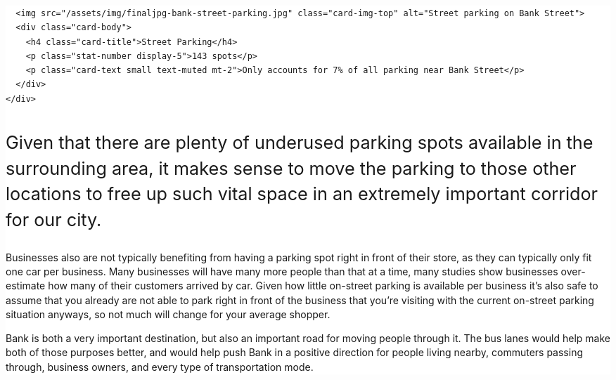       <img src="/assets/img/finaljpg-bank-street-parking.jpg" class="card-img-top" alt="Street parking on Bank Street">
      <div class="card-body">
        <h4 class="card-title">Street Parking</h4>
        <p class="stat-number display-5">143 spots</p>
        <p class="card-text small text-muted mt-2">Only accounts for 7% of all parking near Bank Street</p>
      </div>
    </div>
  </div>
</div>

<div class="row">
<div class="col-md-6">
<h3 style="font-size: 1.8rem; font-weight: normal;">Given that there are plenty of underused parking spots available in the surrounding area, it makes sense to move the parking to those other locations to free up such vital space in an extremely important corridor for our city.</h3>
<p>Businesses also are not typically benefiting from having a parking spot right in front of their store, as they can typically only fit one car per business. Many businesses will have many more people than that at a time, many studies show businesses over-estimate how many of their customers arrived by car. Given how little on-street parking is available per business it’s also safe to assume that you already are not able to park right in front of the business that you’re visiting with the current on-street parking situation anyways, so not much will change for your average shopper.</p>
</div>
<div class="col-md-6">
<p>Bank is both a very important destination, but also an important road for moving people through it. The bus lanes would help make both of those purposes better, and would help push Bank in a positive direction for people living nearby, commuters passing through, business owners, and every type of transportation mode.</p>